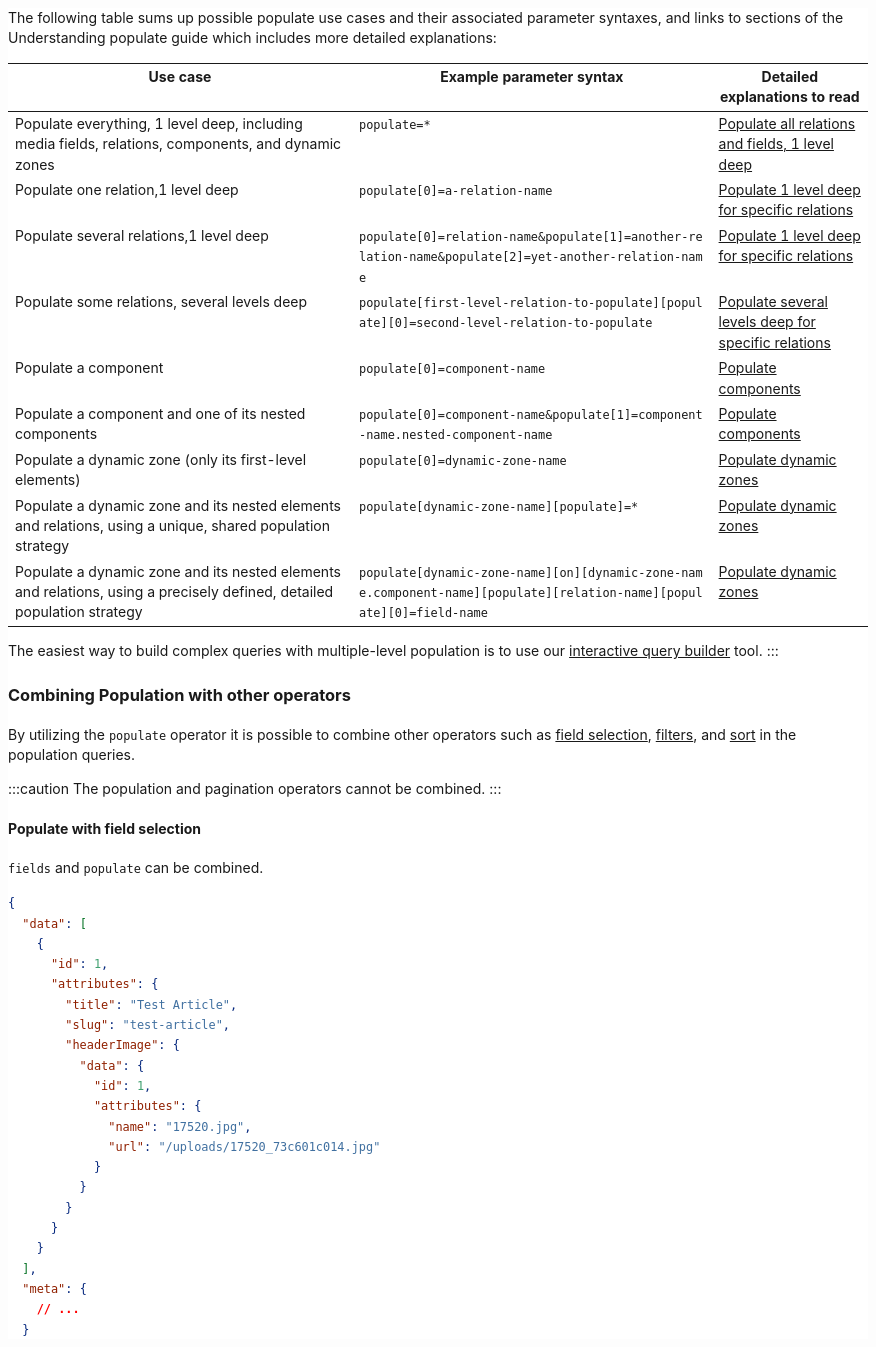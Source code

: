 The following table sums up possible populate use cases and their associated parameter syntaxes, and links to sections of the Understanding populate guide which includes more detailed explanations:

| Use case  | Example parameter syntax | Detailed explanations to read |
|-----------| ---------------|-----------------------|
| Populate everything, 1 level deep, including media fields, relations, components, and dynamic zones | `populate=*`| [Populate all relations and fields, 1 level deep](/dev-docs/api/rest/guides/understanding-populate#populate-all-relations-and-fields-1-level-deep) |
| Populate one relation,1 level deep | `populate[0]=a-relation-name`| [Populate 1 level deep for specific relations](/dev-docs/api/rest/guides/understanding-populate#populate-1-level-deep-for-specific-relations) |
| Populate several relations,1 level deep | `populate[0]=relation-name&populate[1]=another-relation-name&populate[2]=yet-another-relation-name`| [Populate 1 level deep for specific relations](/dev-docs/api/rest/guides/understanding-populate#populate-1-level-deep-for-specific-relations) |
| Populate some relations, several levels deep | `populate[first-level-relation-to-populate][populate][0]=second-level-relation-to-populate`| [Populate several levels deep for specific relations](/dev-docs/api/rest/guides/understanding-populate#populate-several-levels-deep-for-specific-relations) |
| Populate a component | `populate[0]=component-name`| [Populate components](/dev-docs/api/rest/guides/understanding-populate#populate-components) |
| Populate a component and one of its nested components | `populate[0]=component-name&populate[1]=component-name.nested-component-name`| [Populate components](/dev-docs/api/rest/guides/understanding-populate#populate-components) |
| Populate a dynamic zone (only its first-level elements) | `populate[0]=dynamic-zone-name`| [Populate dynamic zones](/dev-docs/api/rest/guides/understanding-populate#populate-dynamic-zones) |
| Populate a dynamic zone and its nested elements and relations, using a unique, shared population strategy | `populate[dynamic-zone-name][populate]=*`| [Populate dynamic zones](/dev-docs/api/rest/guides/understanding-populate#shared-population-strategy) |
| Populate a dynamic zone and its nested elements and relations, using a precisely defined, detailed population strategy | `populate[dynamic-zone-name][on][dynamic-zone-name.component-name][populate][relation-name][populate][0]=field-name`| [Populate dynamic zones](/dev-docs/api/rest/guides/understanding-populate#detailed-population-strategy) |


The easiest way to build complex queries with multiple-level population is to use our [interactive query builder](/dev-docs/api/rest/interactive-query-builder) tool.
:::

### Combining Population with other operators

By utilizing the `populate` operator it is possible to combine other operators such as [field selection](/dev-docs/api/rest/populate-select#field-selection), [filters](/dev-docs/api/rest/filters-locale-publication), and [sort](/dev-docs/api/rest/sort-pagination) in the population queries.

:::caution
The population and pagination operators cannot be combined.
:::

#### Populate with field selection

`fields` and `populate` can be combined.







```json
{
  "data": [
    {
      "id": 1,
      "attributes": {
        "title": "Test Article",
        "slug": "test-article",
        "headerImage": {
          "data": {
            "id": 1,
            "attributes": {
              "name": "17520.jpg",
              "url": "/uploads/17520_73c601c014.jpg"
            }
          }
        }
      }
    }
  ],
  "meta": {
    // ...
  }
```